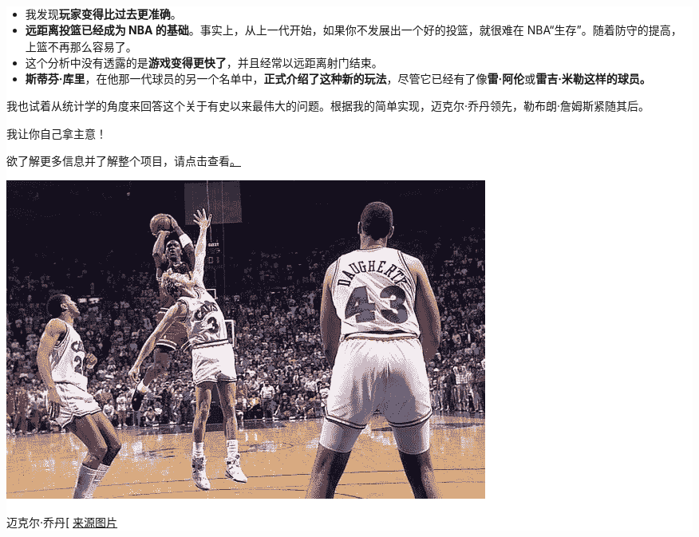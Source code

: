 *   我发现**玩家变得比过去更准确**。
*   **远距离投篮已经成为 NBA 的基础**。事实上，从上一代开始，如果你不发展出一个好的投篮，就很难在 NBA“生存”。随着防守的提高，上篮不再那么容易了。
*   这个分析中没有透露的是**游戏变得更快了**，并且经常以远距离射门结束。
*   **斯蒂芬·库里**，在他那一代球员的另一个名单中，**正式介绍了这种新的玩法**，尽管它已经有了像**雷·阿伦**或**雷吉·米勒这样的球员。**

我也试着从统计学的角度来回答这个关于有史以来最伟大的问题。根据我的简单实现，迈克尔·乔丹领先，勒布朗·詹姆斯紧随其后。

我让你自己拿主意！

欲了解更多信息并了解整个项目，请点击查看[。](https://github.com/Adlef/NBA_Analysis)

![](img/d0fa4332f1724edd53e842c26979dcc3.png)

迈克尔·乔丹[ [来源图片](https://www.nytimes.com/2015/05/04/sports/basketball/decades-after-a-famous-shot-the-fall-guy-is-still-recovering.html)